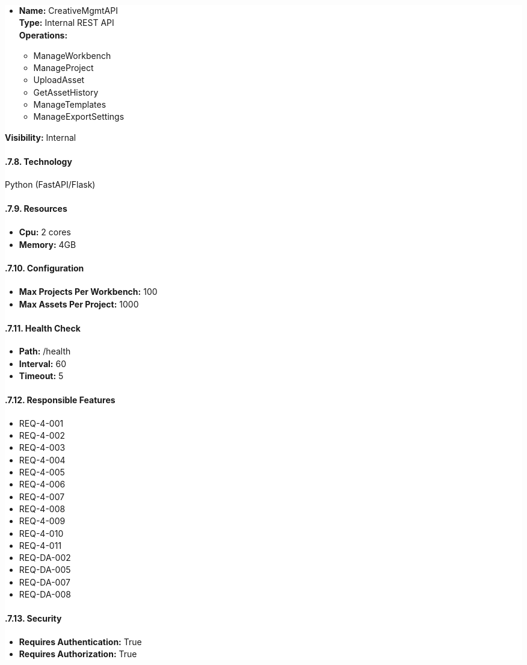   - **Name:** CreativeMgmtAPI  
**Type:** Internal REST API  
**Operations:**
    
    - ManageWorkbench
    - ManageProject
    - UploadAsset
    - GetAssetHistory
    - ManageTemplates
    - ManageExportSettings
    
**Visibility:** Internal  
  
  #### .7.8. Technology
  Python (FastAPI/Flask)

  #### .7.9. Resources
  
  - **Cpu:** 2 cores
  - **Memory:** 4GB
  
  #### .7.10. Configuration
  
  - **Max Projects Per Workbench:** 100
  - **Max Assets Per Project:** 1000
  
  #### .7.11. Health Check
  
  - **Path:** /health
  - **Interval:** 60
  - **Timeout:** 5
  
  #### .7.12. Responsible Features
  
  - REQ-4-001
  - REQ-4-002
  - REQ-4-003
  - REQ-4-004
  - REQ-4-005
  - REQ-4-006
  - REQ-4-007
  - REQ-4-008
  - REQ-4-009
  - REQ-4-010
  - REQ-4-011
  - REQ-DA-002
  - REQ-DA-005
  - REQ-DA-007
  - REQ-DA-008
  
  #### .7.13. Security
  
  - **Requires Authentication:** True
  - **Requires Authorization:** True
  